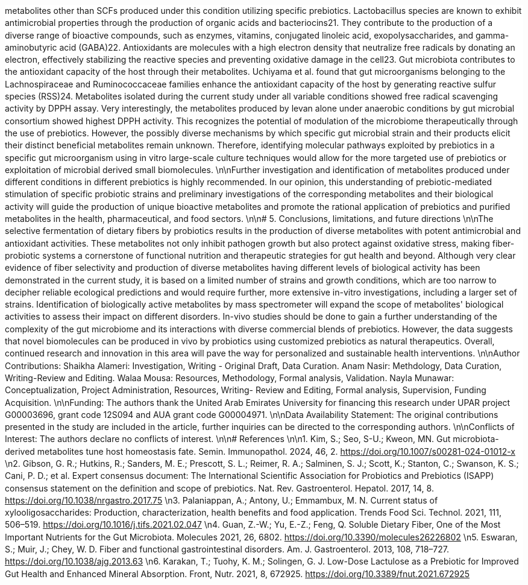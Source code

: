 metabolites other than SCFs produced under this condition utilizing specific prebiotics. Lactobacillus species are known to exhibit antimicrobial properties through the production of organic acids and bacteriocins21. They contribute to the production of a diverse range of bioactive compounds, such as enzymes, vitamins, conjugated linoleic acid, exopolysaccharides, and gamma-aminobutyric acid (GABA)22. Antioxidants are molecules with a high electron density that neutralize free radicals by donating an electron, effectively stabilizing the reactive species and preventing oxidative damage in the cell23. Gut microbiota contributes to the antioxidant capacity of the host through their metabolites. Uchiyama et al. found that gut microorganisms belonging to the Lachnospiraceae and Ruminococcaceae families enhance the antioxidant capacity of the host by generating reactive sulfur species (RSS)24. Metabolites isolated during the current study under all variable conditions showed free radical scavenging activity by DPPH assay. Very interestingly, the metabolites produced by levan alone under anaerobic conditions by gut microbial consortium showed highest DPPH activity. This recognizes the potential of modulation of the microbiome therapeutically through the use of prebiotics. However, the possibly diverse mechanisms by which specific gut microbial strain and their products elicit their distinct beneficial metabolites remain unknown. Therefore, identifying molecular pathways exploited by prebiotics in a specific gut microorganism using in vitro large-scale culture techniques would allow for the more targeted use of prebiotics or exploitation of microbial derived small biomolecules.  \n\nFurther investigation and identification of metabolites produced under different conditions in different prebiotics is highly recommended. In our opinion, this understanding of prebiotic-mediated stimulation of specific probiotic strains and preliminary investigations of the corresponding metabolites and their biological activity will guide the production of unique bioactive metabolites and promote the rational application of prebiotics and purified metabolites in the health, pharmaceutical, and food sectors.  \n\n# 5. Conclusions, limitations, and future directions  \n\nThe selective fermentation of dietary fibers by probiotics results in the production of diverse metabolites with potent antimicrobial and antioxidant activities. These metabolites not only inhibit pathogen growth but also protect against oxidative stress, making fiber-probiotic systems a cornerstone of functional nutrition and therapeutic strategies for gut health and beyond. Although very clear evidence of fiber selectivity and production of diverse metabolites having different levels of biological activity has been demonstrated in the current study, it is based on a limited number of strains and growth conditions, which are too narrow to decipher reliable ecological predictions and would require further, more extensive in-vitro investigations, including a larger set of strains. Identification of biologically active metabolites by mass spectrometer will expand the scope of metabolites' biological activities to assess their impact on different disorders. In-vivo studies should be done to gain a further understanding of the complexity of the gut microbiome and its interactions with diverse commercial blends of prebiotics. However, the data suggests that novel biomolecules can be produced in vivo by probiotics using customized prebiotics as natural therapeutics. Overall, continued research and innovation in this area will pave the way for personalized and sustainable health interventions.  \n\nAuthor Contributions: Shaikha Alameri: Investigation, Writing - Original Draft, Data Curation. Anam Nasir: Methdology, Data Curation, Writing-Review and Editing. Walaa Mousa: Resources, Methodology, Formal analysis, Validation. Nayla Munawar: Conceptualization, Project Administration, Resources, Writing- Review and Editing, Formal analysis, Supervision, Funding Acquisition.  \n\nFunding: The authors thank the United Arab Emirates University for financing this research under UPAR project G00003696, grant code 12S094 and AUA grant code G00004971.  \n\nData Availability Statement: The original contributions presented in the study are included in the article, further inquiries can be directed to the corresponding authors.  \n\nConflicts of Interest: The authors declare no conflicts of interest.  \n\n# References  \n\n1. Kim, S.; Seo, S-U.; Kweon, MN. Gut microbiota-derived metabolites tune host homeostasis fate. Semin. Immunopathol. 2024, 46, 2. https://doi.org/10.1007/s00281-024-01012-x   \n2. Gibson, G. R.; Hutkins, R.; Sanders, M. E.; Prescott, S. L.; Reimer, R. A.; Salminen, S. J.; Scott, K.; Stanton, C.; Swanson, K. S.; Cani, P. D.; et al. Expert consensus document: The International Scientific Association for Probiotics and Prebiotics (ISAPP) consensus statement on the definition and scope of prebiotics. Nat. Rev. Gastroenterol. Hepatol. 2017, 14, 8. https://doi.org/10.1038/nrgastro.2017.75   \n3. Palaniappan, A.; Antony, U.; Emmambux, M. N. Current status of xylooligosaccharides: Production, characterization, health benefits and food application. Trends Food Sci. Technol. 2021, 111, 506–519. https://doi.org/10.1016/j.tifs.2021.02.047   \n4. Guan, Z.-W.; Yu, E.-Z.; Feng, Q. Soluble Dietary Fiber, One of the Most Important Nutrients for the Gut Microbiota. Molecules 2021, 26, 6802. https://doi.org/10.3390/molecules26226802   \n5. Eswaran, S.; Muir, J.; Chey, W. D. Fiber and functional gastrointestinal disorders. Am. J. Gastroenterol. 2013, 108, 718–727. https://doi.org/10.1038/ajg.2013.63   \n6. Karakan, T.; Tuohy, K. M.; Solingen, G. J. Low-Dose Lactulose as a Prebiotic for Improved Gut Health and Enhanced Mineral Absorption. Front, Nutr. 2021, 8, 672925. https://doi.org/10.3389/fnut.2021.672925